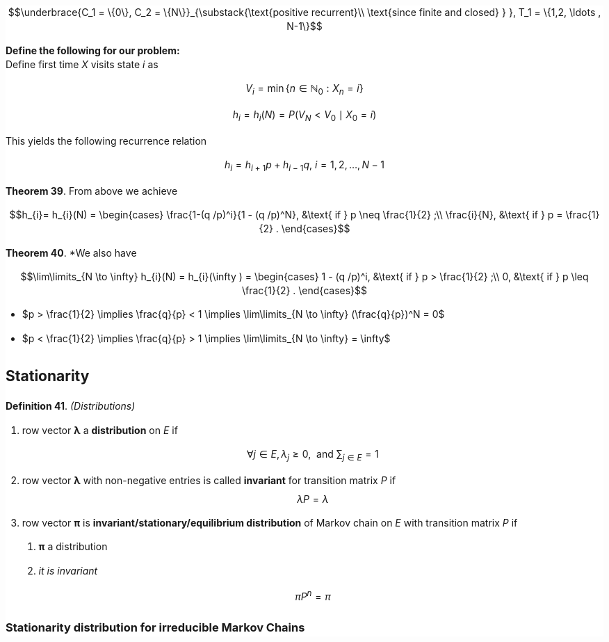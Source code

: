 $$\underbrace{C_1 = \{0\}, C_2 = \{N\}}_{\substack{\text{positive recurrent}\\ \text{since finite and closed} } }, T_1 = \{1,2, \ldots  , N-1\}$$

**Define the following for our problem:**\
Define first time $X$ visits state $i$ as

$$V_{i} = \mathop{\min} \{n \in \mathbb{N}_0 : X_{n} = i\}$$

$$h_{i} = h_{i}(N) = P(V_{N}< V_0 \mid  X_0 = i)$$

This yields the following recurrence relation

$$h_{i} = h_{i+1} p + h_{i-1} q,\ i = 1,2, \ldots  , N-1$$


**Theorem 39**. From above we achieve 

$$h_{i}= h_{i}(N) =
        \begin{cases}
            \frac{1-(q /p)^i}{1 - (q /p)^N}, &\text{ if } p \neq  \frac{1}{2} ;\\
            \frac{i}{N}, &\text{ if } p = \frac{1}{2} .
        \end{cases}$$


**Theorem 40**. *We also have

$$\lim\limits_{N \to \infty} h_{i}(N) = h_{i}(\infty ) = 
        \begin{cases}
            1 - (q /p)^i, &\text{ if } p > \frac{1}{2} ;\\
            0, &\text{ if } p \leq  \frac{1}{2} .
        \end{cases}$$

-   $p > \frac{1}{2} \implies \frac{q}{p} < 1 \implies \lim\limits_{N \to \infty} (\frac{q}{p})^N = 0$

-   $p < \frac{1}{2} \implies \frac{q}{p} > 1 \implies \lim\limits_{N \to \infty}  = \infty$


## Stationarity


**Definition 41**. *(Distributions)*

1.  row vector $\mathbf{\lambda}$ a **distribution** on $E$ if

    $$\forall j \in E, \lambda_{j} \geq  0,\ \text{ and } \sum_{j\in E} = 1$$

2.  row vector $\mathbf{\lambda}$ with non-negative entries is called
    **invariant** for transition matrix $P$ if $$\lambda P = \lambda$$

3.  row vector $\mathbf{\pi}$ is **invariant/stationary/equilibrium
    distribution** of Markov chain on $E$ with transition matrix $P$ if

    1.  $\mathbf{\pi}$ a distribution

    2.  *it is invariant*

    $$\pi P^n = \pi$$


### Stationarity distribution for irreducible Markov Chains
